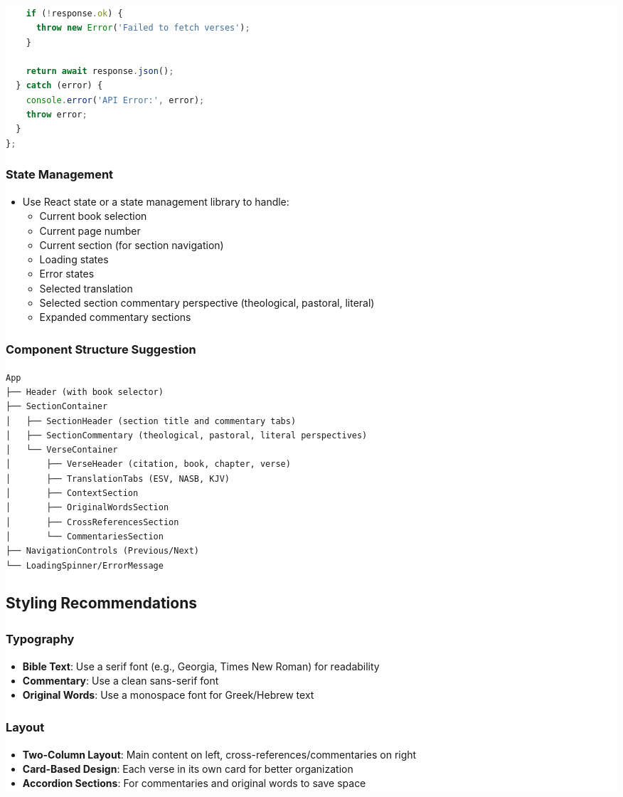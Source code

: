 ```javascript
    if (!response.ok) {
      throw new Error('Failed to fetch verses');
    }
    
    return await response.json();
  } catch (error) {
    console.error('API Error:', error);
    throw error;
  }
};
```

### State Management
- Use React state or a state management library to handle:
  - Current book selection
  - Current page number
  - Current section (for section navigation)
  - Loading states
  - Error states
  - Selected translation
  - Selected section commentary perspective (theological, pastoral, literal)
  - Expanded commentary sections

### Component Structure Suggestion
```
App
├── Header (with book selector)
├── SectionContainer
│   ├── SectionHeader (section title and commentary tabs)
│   ├── SectionCommentary (theological, pastoral, literal perspectives)
│   └── VerseContainer
│       ├── VerseHeader (citation, book, chapter, verse)
│       ├── TranslationTabs (ESV, NASB, KJV)
│       ├── ContextSection
│       ├── OriginalWordsSection
│       ├── CrossReferencesSection
│       └── CommentariesSection
├── NavigationControls (Previous/Next)
└── LoadingSpinner/ErrorMessage
```

## Styling Recommendations

### Typography
- **Bible Text**: Use a serif font (e.g., Georgia, Times New Roman) for readability
- **Commentary**: Use a clean sans-serif font
- **Original Words**: Use a monospace font for Greek/Hebrew text

### Layout
- **Two-Column Layout**: Main content on left, cross-references/commentaries on right
- **Card-Based Design**: Each verse in its own card for better organization
- **Accordion Sections**: For commentaries and original words to save space
